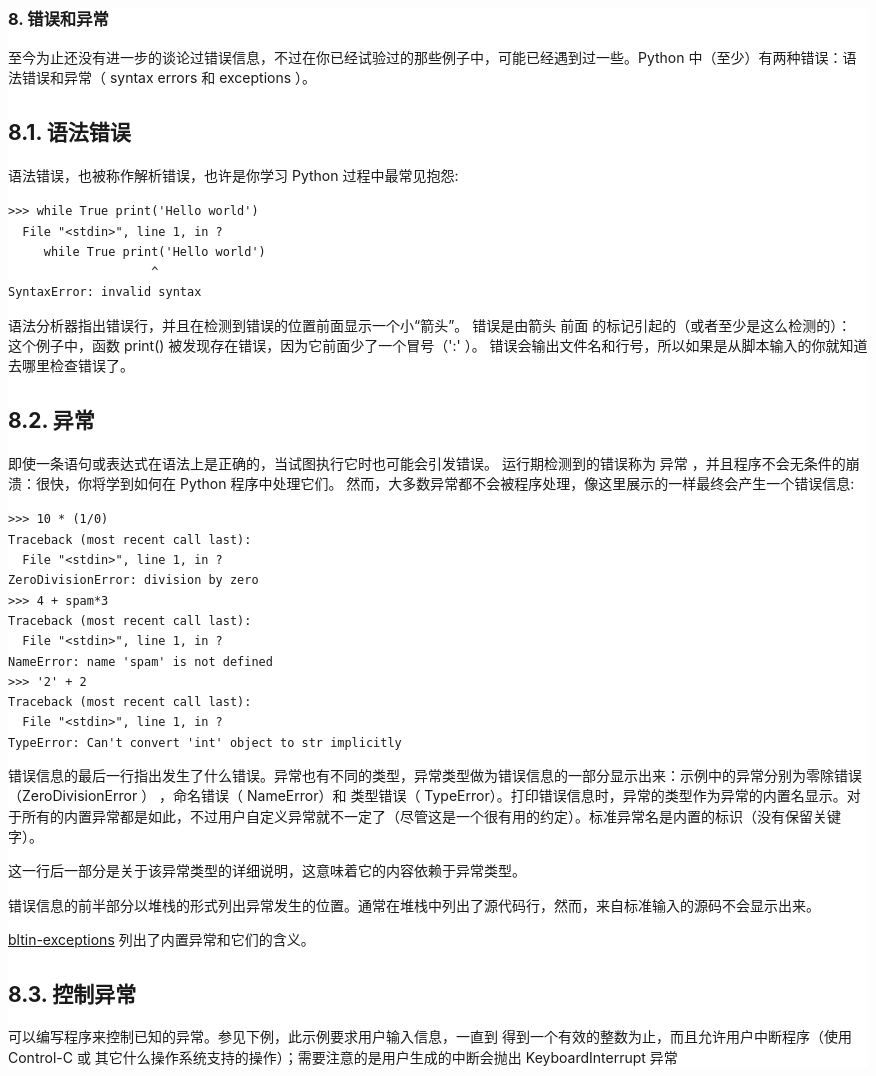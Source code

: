 ### 8. 错误和异常

至今为止还没有进一步的谈论过错误信息，不过在你已经试验过的那些例子中，可能已经遇到过一些。Python 中（至少）有两种错误：语法错误和异常（ syntax errors 和 exceptions ）。

## 8.1. 语法错误

语法错误，也被称作解析错误，也许是你学习 Python 过程中最常见抱怨:

```
>>> while True print('Hello world')   
  File "<stdin>", line 1, in ?     
     while True print('Hello world')
                    ^
SyntaxError: invalid syntax  
```

语法分析器指出错误行，并且在检测到错误的位置前面显示一个小“箭头”。 错误是由箭头 前面 的标记引起的（或者至少是这么检测的）： 这个例子中，函数 print() 被发现存在错误，因为它前面少了一个冒号（':' ）。 错误会输出文件名和行号，所以如果是从脚本输入的你就知道去哪里检查错误了。 

## 8.2. 异常

即使一条语句或表达式在语法上是正确的，当试图执行它时也可能会引发错误。 运行期检测到的错误称为 异常 ，并且程序不会无条件的崩溃：很快，你将学到如何在 Python 程序中处理它们。 然而，大多数异常都不会被程序处理，像这里展示的一样最终会产生一个错误信息:

```
>>> 10 * (1/0)  
Traceback (most recent call last):  
  File "<stdin>", line 1, in ?    
ZeroDivisionError: division by zero    
>>> 4 + spam*3  
Traceback (most recent call last):   
  File "<stdin>", line 1, in ?  
NameError: name 'spam' is not defined  
>>> '2' + 2  
Traceback (most recent call last):  
  File "<stdin>", line 1, in ?  
TypeError: Can't convert 'int' object to str implicitly
```

错误信息的最后一行指出发生了什么错误。异常也有不同的类型，异常类型做为错误信息的一部分显示出来：示例中的异常分别为零除错误（ZeroDivisionError ） ，命名错误（ NameError）和 类型错误（ TypeError）。打印错误信息时，异常的类型作为异常的内置名显示。对于所有的内置异常都是如此，不过用户自定义异常就不一定了（尽管这是一个很有用的约定）。标准异常名是内置的标识（没有保留关键字）。

这一行后一部分是关于该异常类型的详细说明，这意味着它的内容依赖于异常类型。

错误信息的前半部分以堆栈的形式列出异常发生的位置。通常在堆栈中列出了源代码行，然而，来自标准输入的源码不会显示出来。

[bltin-exceptions](https://docs.python.org/3/library/exceptions.html#bltin-exceptions) 列出了内置异常和它们的含义。

## 8.3. 控制异常

可以编写程序来控制已知的异常。参见下例，此示例要求用户输入信息，一直到 得到一个有效的整数为止，而且允许用户中断程序（使用 Control-C 或 其它什么操作系统支持的操作）；需要注意的是用户生成的中断会抛出 KeyboardInterrupt 异常
